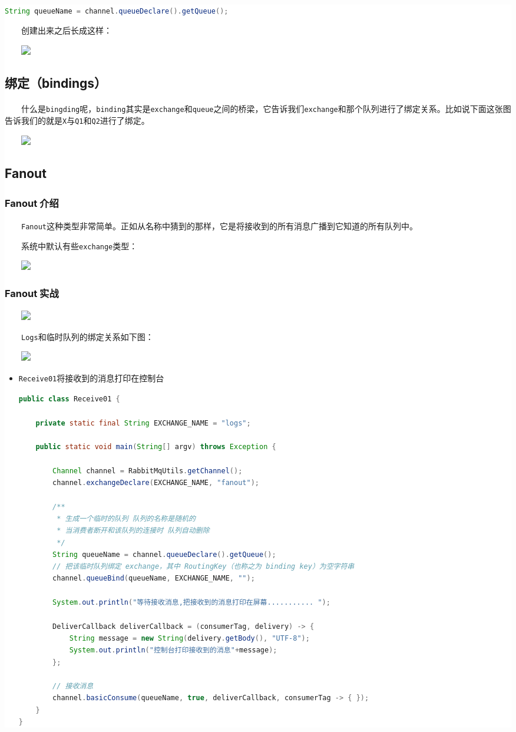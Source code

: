 ```java
String queueName = channel.queueDeclare().getQueue();
```

　　创建出来之后长成这样：

　　![](https://cdn.jsdelivr.net/gh/1coins/assets/rabbitmq-release-confirme-and-switch/temporary-queue.png)

## 绑定（bindings）

　　什么是`bingding`呢，`binding`其实是`exchange`和`queue`之间的桥梁，它告诉我们`exchange`和那个队列进行了绑定关系。比如说下面这张图告诉我们的就是`X`与`Q1`和`Q2`进行了绑定。

　　![](https://cdn.jsdelivr.net/gh/1coins/assets/rabbitmq-release-confirme-and-switch/queue-binding-exchange.png)

## Fanout

### Fanout 介绍

　　`Fanout`这种类型非常简单。正如从名称中猜到的那样，它是将接收到的所有消息广播到它知道的所有队列中。

　　系统中默认有些`exchange`类型：

　　![](https://cdn.jsdelivr.net/gh/1coins/assets/rabbitmq-release-confirme-and-switch/default-fanout.png)

### Fanout 实战

　　![](https://cdn.jsdelivr.net/gh/1coins/assets/rabbitmq-release-confirme-and-switch/fanout-lloog-binding-example-1.png)

　　`Logs`和临时队列的绑定关系如下图：

　　![](https://cdn.jsdelivr.net/gh/1coins/assets/rabbitmq-release-confirme-and-switch/fanout-lloog-binding-example-2.png)

* `Receive01`将接收到的消息打印在控制台

  ```java
  public class Receive01 {

      private static final String EXCHANGE_NAME = "logs";

      public static void main(String[] argv) throws Exception {

          Channel channel = RabbitMqUtils.getChannel();
          channel.exchangeDeclare(EXCHANGE_NAME, "fanout");

          /**
           * 生成一个临时的队列 队列的名称是随机的
           * 当消费者断开和该队列的连接时 队列自动删除
           */
          String queueName = channel.queueDeclare().getQueue();
          // 把该临时队列绑定 exchange，其中 RoutingKey（也称之为 binding key）为空字符串
          channel.queueBind(queueName, EXCHANGE_NAME, "");

          System.out.println("等待接收消息,把接收到的消息打印在屏幕........... ");

          DeliverCallback deliverCallback = (consumerTag, delivery) -> {
              String message = new String(delivery.getBody(), "UTF-8");
              System.out.println("控制台打印接收到的消息"+message);
          };

          // 接收消息
          channel.basicConsume(queueName, true, deliverCallback, consumerTag -> { });
      }
  }

  ```